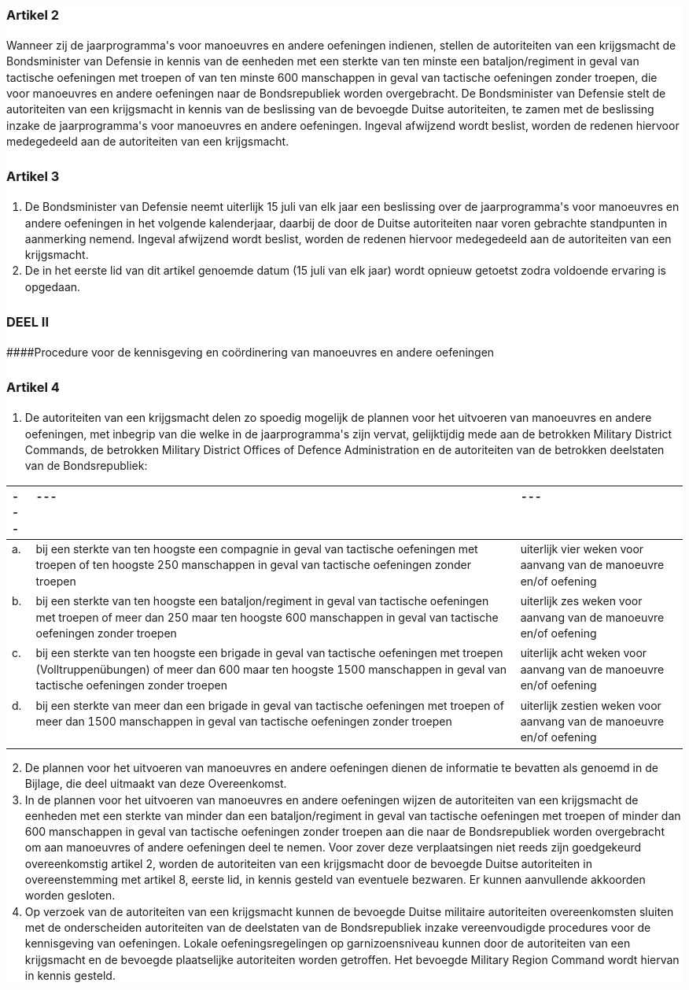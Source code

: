 ### Artikel  2  

Wanneer zij de jaarprogramma's voor manoeuvres en andere oefeningen indienen, stellen de autoriteiten van een krijgsmacht de Bondsminister van Defensie in kennis van de eenheden met een sterkte van ten minste een bataljon/regiment in geval van tactische oefeningen met troepen of van ten minste 600 manschappen in geval van tactische oefeningen zonder troepen, die voor manoeuvres en andere oefeningen naar de Bondsrepubliek worden overgebracht. De Bondsminister van Defensie stelt de autoriteiten van een krijgsmacht in kennis van de beslissing van de bevoegde Duitse autoriteiten, te zamen met de beslissing inzake de jaarprogramma's voor manoeuvres en andere oefeningen. Ingeval afwijzend wordt beslist, worden de redenen hiervoor medegedeeld aan de autoriteiten van een krijgsmacht. 

### Artikel  3  

1.   De Bondsminister van Defensie neemt uiterlijk 15 juli van elk jaar een beslissing over de jaarprogramma's voor manoeuvres en andere oefeningen in het volgende kalenderjaar, daarbij de door de Duitse autoriteiten naar voren gebrachte standpunten in aanmerking nemend. Ingeval afwijzend wordt beslist, worden de redenen hiervoor medegedeeld aan de autoriteiten van een krijgsmacht.   
2.   De in het eerste lid van dit artikel genoemde datum (15 juli van elk jaar) wordt opnieuw getoetst zodra voldoende ervaring is opgedaan.  

### DEEL  II 

####Procedure voor de kennisgeving en coördinering van manoeuvres en andere oefeningen

### Artikel  4  

1.   De autoriteiten van een krijgsmacht delen zo spoedig mogelijk de plannen voor het uitvoeren van manoeuvres en andere oefeningen, met inbegrip van die welke in de jaarprogramma's zijn vervat, gelijktijdig mede aan de betrokken Military District Commands, de betrokken Military District Offices of Defence Administration en de autoriteiten van de betrokken deelstaten van de Bondsrepubliek:   

| --- | --- | --- |
|:---|:---|:---|
|  a.  | bij een sterkte van ten hoogste een compagnie in geval van tactische oefeningen met troepen of ten hoogste 250 manschappen in geval van tactische oefeningen zonder troepen   | uiterlijk vier weken voor aanvang van de manoeuvre en/of oefening   |
| b.  | bij een sterkte van ten hoogste een bataljon/regiment in geval van tactische oefeningen met troepen of meer dan 250 maar ten hoogste 600 manschappen in geval van tactische oefeningen zonder troepen  | uiterlijk zes weken voor aanvang van de manoeuvre en/of oefening   |
| c.  | bij een sterkte van ten hoogste een brigade in geval van tactische oefeningen met troepen (Volltruppenübungen) of meer dan 600 maar ten hoogste 1500 manschappen in geval van tactische oefeningen zonder troepen   | uiterlijk acht weken voor aanvang van de manoeuvre en/of oefening   |
| d.  | bij een sterkte van meer dan een brigade in geval van tactische oefeningen met troepen of meer dan 1500 manschappen in geval van tactische oefeningen zonder troepen   | uiterlijk zestien weken voor aanvang van de manoeuvre en/of oefening  |

2.   De plannen voor het uitvoeren van manoeuvres en andere oefeningen dienen de informatie te bevatten als genoemd in de Bijlage, die deel uitmaakt van deze Overeenkomst.   
3.   In de plannen voor het uitvoeren van manoeuvres en andere oefeningen wijzen de autoriteiten van een krijgsmacht de eenheden met een sterkte van minder dan een bataljon/regiment in geval van tactische oefeningen met troepen of minder dan 600 manschappen in geval van tactische oefeningen zonder troepen aan die naar de Bondsrepubliek worden overgebracht om aan manoeuvres of andere oefeningen deel te nemen. Voor zover deze verplaatsingen niet reeds zijn goedgekeurd overeenkomstig artikel 2, worden de autoriteiten van een krijgsmacht door de bevoegde Duitse autoriteiten in overeenstemming met artikel 8, eerste lid, in kennis gesteld van eventuele bezwaren. Er kunnen aanvullende akkoorden worden gesloten.   
4.   Op verzoek van de autoriteiten van een krijgsmacht kunnen de bevoegde Duitse militaire autoriteiten overeenkomsten sluiten met de onderscheiden autoriteiten van de deelstaten van de Bondsrepubliek inzake vereenvoudigde procedures voor de kennisgeving van oefeningen. Lokale oefeningsregelingen op garnizoensniveau kunnen door de autoriteiten van een krijgsmacht en de bevoegde plaatselijke autoriteiten worden getroffen. Het bevoegde Military Region Command wordt hiervan in kennis gesteld.  
